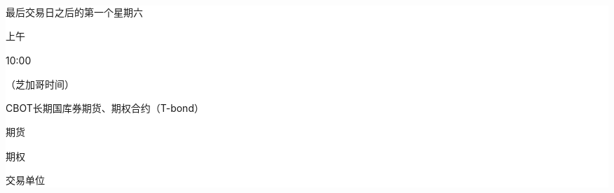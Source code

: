 


最后交易日之后的第一个星期六





上午


10:00


（芝加哥时间）





  

 







CBOT长期国库券期货、期权合约（T-bond）






 

  

   



 




   


期货





   


期权





  

  

   


交易单位






 

